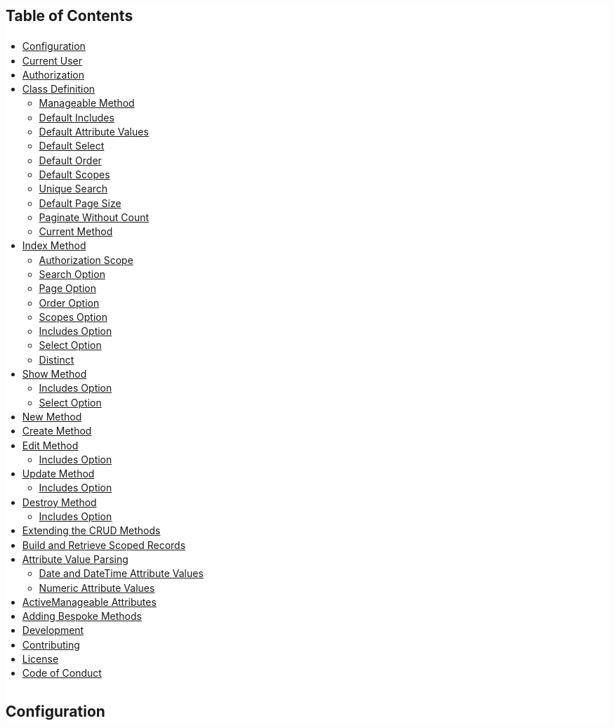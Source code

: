 ## Table of Contents

- [Configuration](#configuration)
- [Current User](#current-user)
- [Authorization](#authorization)
- [Class Definition](#class-definition)
  - [Manageable Method](#manageable-method)
  - [Default Includes](#default-includes)
  - [Default Attribute Values](#default-attribute-values)
  - [Default Select](#default-select)
  - [Default Order](#default-order)
  - [Default Scopes](#default-scopes)
  - [Unique Search](#unique-search)
  - [Default Page Size](#default-page-size)
  - [Paginate Without Count](#paginate-without-count)
  - [Current Method](#current-method)
- [Index Method](#index-method)
  - [Authorization Scope](#index-authorization-scope)
  - [Search Option](#index-search-option)
  - [Page Option](#index-page-option)
  - [Order Option](#index-order-option)
  - [Scopes Option](#index-scopes-option)
  - [Includes Option](#index-includes-option)
  - [Select Option](#index-select-option)
  - [Distinct](#index-distinct)
- [Show Method](#show-method)
  - [Includes Option](#show-includes-option)
  - [Select Option](#show-select-option)
- [New Method](#new-method)
- [Create Method](#create-method)
- [Edit Method](#edit-method)
  - [Includes Option](#edit-includes-option)
- [Update Method](#update-method)
  - [Includes Option](#update-includes-option)
- [Destroy Method](#destroy-method)
  - [Includes Option](#destroy-includes-option)
- [Extending the CRUD Methods](#extending-the-crud-methods)
- [Build and Retrieve Scoped Records](#build-and-retrieve-scoped-records)
- [Attribute Value Parsing](#attribute-value-parsing)
  - [Date and DateTime Attribute Values](#date-and-datetime-attribute-values)
  - [Numeric Attribute Values](#numeric-attribute-values)
- [ActiveManageable Attributes](#activemanageable-attributes)
- [Adding Bespoke Methods](#adding-bespoke-methods)
- [Development](#development)
- [Contributing](#contributing)
- [License](#license)
- [Code of Conduct](#code-of-conduct)

## Configuration

